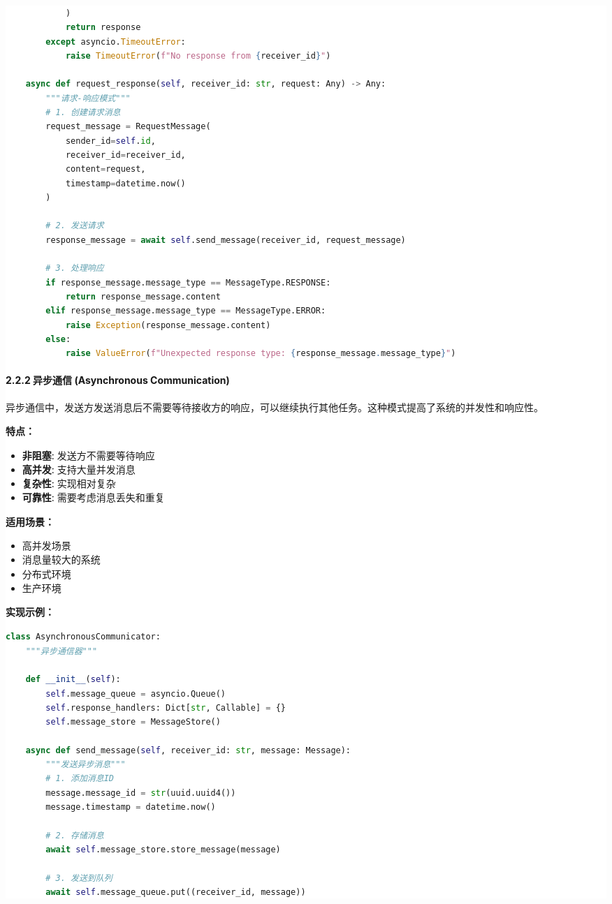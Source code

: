 ```python
            )
            return response
        except asyncio.TimeoutError:
            raise TimeoutError(f"No response from {receiver_id}")

    async def request_response(self, receiver_id: str, request: Any) -> Any:
        """请求-响应模式"""
        # 1. 创建请求消息
        request_message = RequestMessage(
            sender_id=self.id,
            receiver_id=receiver_id,
            content=request,
            timestamp=datetime.now()
        )

        # 2. 发送请求
        response_message = await self.send_message(receiver_id, request_message)

        # 3. 处理响应
        if response_message.message_type == MessageType.RESPONSE:
            return response_message.content
        elif response_message.message_type == MessageType.ERROR:
            raise Exception(response_message.content)
        else:
            raise ValueError(f"Unexpected response type: {response_message.message_type}")
```

#### 2.2.2 异步通信 (Asynchronous Communication)

异步通信中，发送方发送消息后不需要等待接收方的响应，可以继续执行其他任务。这种模式提高了系统的并发性和响应性。

**特点：**
- **非阻塞**: 发送方不需要等待响应
- **高并发**: 支持大量并发消息
- **复杂性**: 实现相对复杂
- **可靠性**: 需要考虑消息丢失和重复

**适用场景：**
- 高并发场景
- 消息量较大的系统
- 分布式环境
- 生产环境

**实现示例：**
```python
class AsynchronousCommunicator:
    """异步通信器"""

    def __init__(self):
        self.message_queue = asyncio.Queue()
        self.response_handlers: Dict[str, Callable] = {}
        self.message_store = MessageStore()

    async def send_message(self, receiver_id: str, message: Message):
        """发送异步消息"""
        # 1. 添加消息ID
        message.message_id = str(uuid.uuid4())
        message.timestamp = datetime.now()

        # 2. 存储消息
        await self.message_store.store_message(message)

        # 3. 发送到队列
        await self.message_queue.put((receiver_id, message))

```